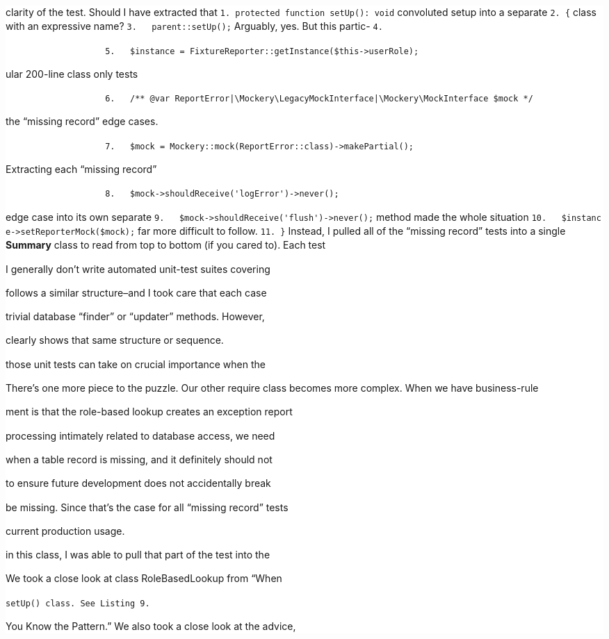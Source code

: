 clarity of the test.
Should I have extracted that `1. protected function setUp(): void`
convoluted setup into a separate `2. {`
class with an expressive name? `3.   parent::setUp();`
Arguably, yes. But this partic- `4.`
```
                    5.   $instance = FixtureReporter::getInstance($this->userRole);
```
ular 200-line class only tests
```
                    6.   /** @var ReportError|\Mockery\LegacyMockInterface|\Mockery\MockInterface $mock */
```
the “missing record” edge cases.
```
                    7.   $mock = Mockery::mock(ReportError::class)->makePartial();
```
Extracting each “missing record”
```
                    8.   $mock->shouldReceive('logError')->never();
```
edge case into its own separate `9.   $mock->shouldReceive('flush')->never();`
method made the whole situation `10.   $instance->setReporterMock($mock);`
far more difficult to follow. `11. }`
Instead, I pulled all of the
“missing record” tests into a single **Summary**
class to read from top to bottom (if you cared to). Each test

I generally don’t write automated unit-test suites covering

follows a similar structure–and I took care that each case

trivial database “finder” or “updater” methods. However,

clearly shows that same structure or sequence.

those unit tests can take on crucial importance when the

There’s one more piece to the puzzle. Our other require
class becomes more complex. When we have business-rule

ment is that the role-based lookup creates an exception report

processing intimately related to database access, we need

when a table record is missing, and it definitely should not

to ensure future development does not accidentally break

be missing. Since that’s the case for all “missing record” tests

current production usage.

in this class, I was able to pull that part of the test into the

We took a close look at class RoleBasedLookup from “When
```
setUp() class. See Listing 9.
```
You Know the Pattern.” We also took a close look at the advice,
